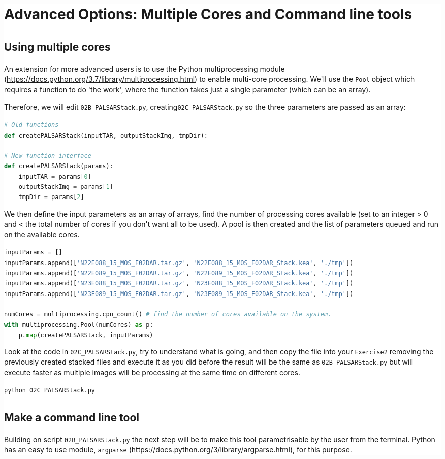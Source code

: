 

Advanced Options: Multiple Cores and Command line tools
=======================================================

Using multiple cores
--------------------

An extension for more advanced users is to use the Python multiprocessing module
(<https://docs.python.org/3.7/library/multiprocessing.html>) to enable multi-core processing. We'll use the `Pool` object which requires a function to do 'the work', where the function takes just a single parameter (which can be an array).

Therefore, we will edit `02B_PALSARStack.py`, creating`02C_PALSARStack.py` so the three parameters are passed as an array:

``` python
# Old functions
def createPALSARStack(inputTAR, outputStackImg, tmpDir):

# New function interface
def createPALSARStack(params):
    inputTAR = params[0]
    outputStackImg = params[1]
    tmpDir = params[2]
```

We then define the input parameters as an array of arrays, find the number of processing cores available (set to an integer > 0 and < the total number of cores if you don't want all to be used). A pool is then
created and the list of parameters queued and run on the available cores.

``` python
inputParams = []
inputParams.append(['N22E088_15_MOS_F02DAR.tar.gz', 'N22E088_15_MOS_F02DAR_Stack.kea', './tmp'])
inputParams.append(['N22E089_15_MOS_F02DAR.tar.gz', 'N22E089_15_MOS_F02DAR_Stack.kea', './tmp'])
inputParams.append(['N23E088_15_MOS_F02DAR.tar.gz', 'N23E088_15_MOS_F02DAR_Stack.kea', './tmp'])
inputParams.append(['N23E089_15_MOS_F02DAR.tar.gz', 'N23E089_15_MOS_F02DAR_Stack.kea', './tmp'])

numCores = multiprocessing.cpu_count() # find the number of cores available on the system.
with multiprocessing.Pool(numCores) as p:
    p.map(createPALSARStack, inputParams)
```

Look at the code in `02C_PALSARStack.py`, try to understand what is going, and then copy the file into your `Exercise2` removing the previously created stacked files and execute it as you did before the result will be the same as `02B_PALSARStack.py` but will execute faster as multiple images will be processing at the same time on different cores.

``` bash
python 02C_PALSARStack.py
```

Make a command line tool
------------------------

Building on script `02B_PALSARStack.py` the next step will be to make this tool parametrisable by the user from the terminal. Python has an easy to use module, `argparse` (<https://docs.python.org/3/library/argparse.html>), for this purpose.

